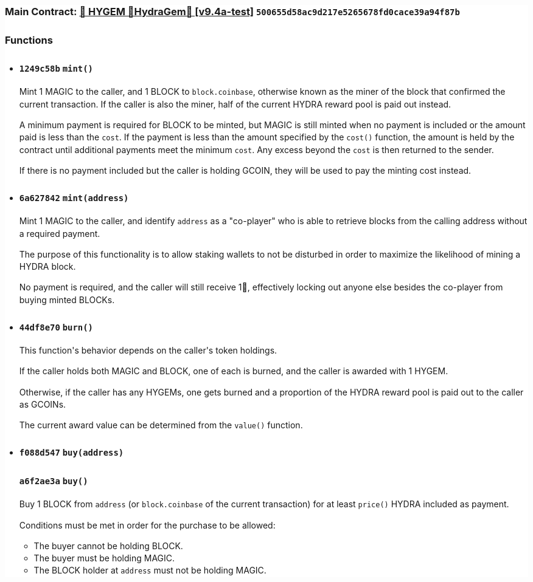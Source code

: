 ### Main Contract: [💎 HYGEM 💎HydraGem💎 [v9.4a-test]](https://testexplorer.hydrachain.org/contract/500655d58ac9d217e5265678fd0cace39a94f87b/) `500655d58ac9d217e5265678fd0cace39a94f87b`

### Functions

- ### `1249c58b` `mint()`

  Mint 1 MAGIC to the caller, and 1 BLOCK to `block.coinbase`,
  otherwise known as the miner of the block that confirmed the current transaction.
  If the caller is also the miner, half of the current HYDRA reward pool is paid out
  instead.

  A minimum payment is required for BLOCK to be minted, but MAGIC is still minted when no payment is included or the amount paid is less than the `cost`.
  If the payment is less than the amount specified by the `cost()` function, the amount is held by the contract until additional payments meet the minimum `cost`.
  Any excess beyond the `cost` is then returned to the sender.

  If there is no payment included but the caller is holding GCOIN, they will be used to pay the minting cost instead.

- ### `6a627842` `mint(address)`

  Mint 1 MAGIC to the caller, and identify `address` as a "co-player" who is able to retrieve blocks from the calling address without a required payment.

  The purpose of this functionality is to allow staking wallets to not be disturbed in order to maximize the likelihood of mining a HYDRA block.

  No payment is required, and the caller will still receive 1💫, effectively locking out anyone else besides the co-player from buying minted BLOCKs.

- ### `44df8e70` `burn()`

  This function's behavior depends on the caller's token holdings.

  If the caller holds both MAGIC and BLOCK, one of each is burned,
  and the caller is awarded with 1 HYGEM.

  Otherwise, if the caller has any HYGEMs, one gets burned and a proportion of the
  HYDRA reward pool is paid out to the caller as GCOINs.

  The current award value can be determined from the `value()` function.

- ### `f088d547` `buy(address)`
  ### `a6f2ae3a` `buy()`

  Buy 1 BLOCK from `address` (or `block.coinbase` of the current transaction) for at least `price()` HYDRA included as payment.

  Conditions must be met in order for the purchase to be allowed:
    - The buyer cannot be holding BLOCK.
    - The buyer must be holding MAGIC.
    - The BLOCK holder at `address` must not be holding MAGIC.
